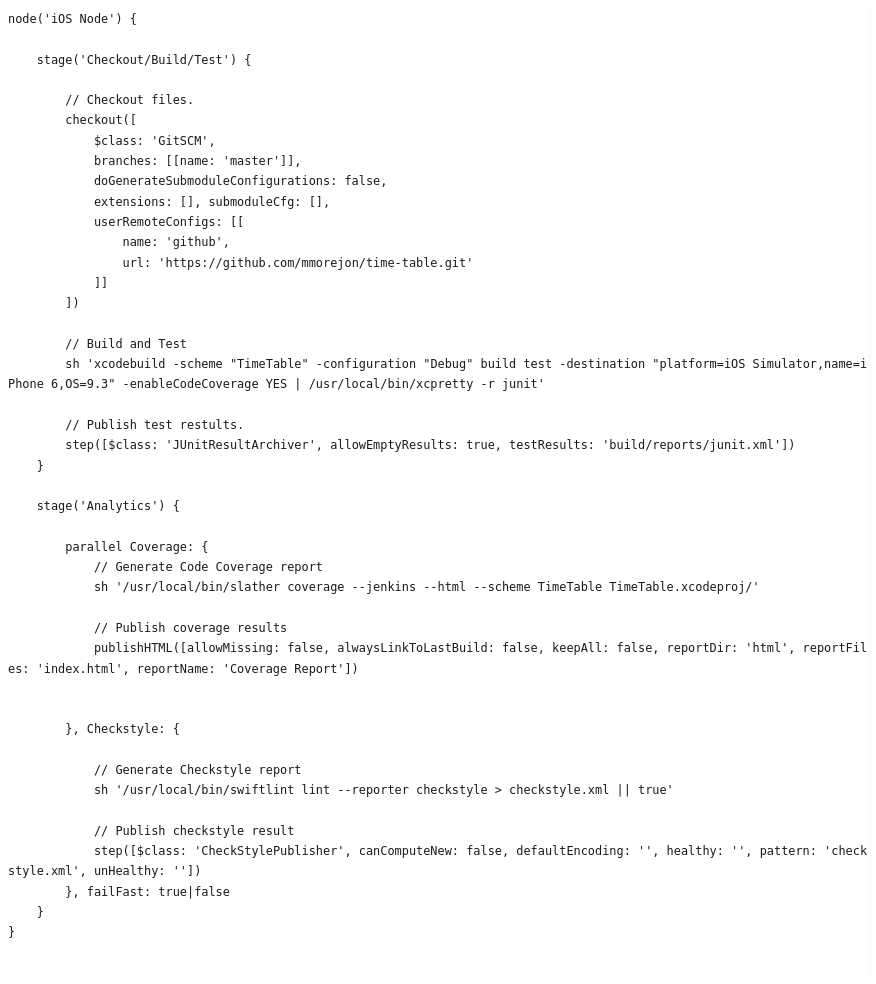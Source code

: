 ```
node('iOS Node') {

    stage('Checkout/Build/Test') {

        // Checkout files.
        checkout([
            $class: 'GitSCM',
            branches: [[name: 'master']],
            doGenerateSubmoduleConfigurations: false,
            extensions: [], submoduleCfg: [],
            userRemoteConfigs: [[
                name: 'github',
                url: 'https://github.com/mmorejon/time-table.git'
            ]]
        ])

        // Build and Test
        sh 'xcodebuild -scheme "TimeTable" -configuration "Debug" build test -destination "platform=iOS Simulator,name=iPhone 6,OS=9.3" -enableCodeCoverage YES | /usr/local/bin/xcpretty -r junit'

        // Publish test restults.
        step([$class: 'JUnitResultArchiver', allowEmptyResults: true, testResults: 'build/reports/junit.xml'])
    }

    stage('Analytics') {
        
        parallel Coverage: {
            // Generate Code Coverage report
            sh '/usr/local/bin/slather coverage --jenkins --html --scheme TimeTable TimeTable.xcodeproj/'
    
            // Publish coverage results
            publishHTML([allowMissing: false, alwaysLinkToLastBuild: false, keepAll: false, reportDir: 'html', reportFiles: 'index.html', reportName: 'Coverage Report'])
        
            
        }, Checkstyle: {

            // Generate Checkstyle report
            sh '/usr/local/bin/swiftlint lint --reporter checkstyle > checkstyle.xml || true'
    
            // Publish checkstyle result
            step([$class: 'CheckStylePublisher', canComputeNew: false, defaultEncoding: '', healthy: '', pattern: 'checkstyle.xml', unHealthy: ''])
        }, failFast: true|false   
    }
}
```
<br>
